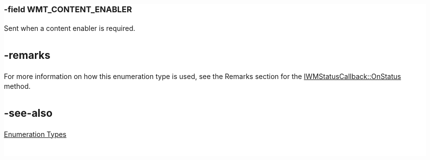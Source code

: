 

### -field WMT_CONTENT_ENABLER

Sent when a content enabler is required.


## -remarks



For more information on how this enumeration type is used, see the Remarks section for the <a href="https://msdn.microsoft.com/7b8cdb21-96e1-4cf9-8422-72bce693afb1">IWMStatusCallback::OnStatus</a> method.




## -see-also




<a href="https://msdn.microsoft.com/cd28f608-25ba-44a7-868b-b1cd4dfcfa45">Enumeration Types</a>
 

 

